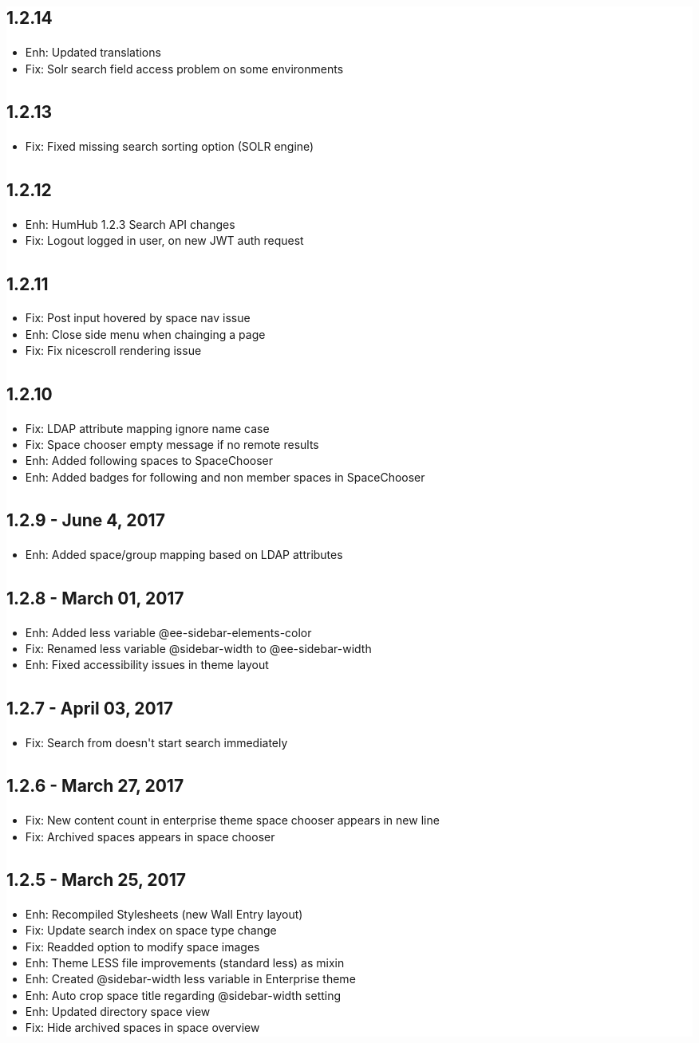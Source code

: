 1.2.14
----------------------
- Enh: Updated translations
- Fix: Solr search field access problem on some environments

1.2.13
----------------------
- Fix: Fixed missing search sorting option (SOLR engine)

1.2.12
----------------------
- Enh: HumHub 1.2.3 Search API changes
- Fix: Logout logged in user, on new JWT auth request

1.2.11
----------------------
- Fix: Post input hovered by space nav issue
- Enh: Close side menu when chainging a page
- Fix: Fix nicescroll rendering issue

1.2.10
----------------------
- Fix: LDAP attribute mapping ignore name case
- Fix: Space chooser empty message if no remote results
- Enh: Added following spaces to SpaceChooser
- Enh: Added badges for following and non member spaces in SpaceChooser

1.2.9 - June 4, 2017
----------------------
- Enh: Added space/group mapping based on LDAP attributes 

1.2.8 - March 01, 2017
----------------------
- Enh: Added less variable @ee-sidebar-elements-color
- Fix: Renamed less variable @sidebar-width to @ee-sidebar-width
- Enh: Fixed accessibility issues in theme layout


1.2.7 - April 03, 2017
----------------------
- Fix: Search from doesn't start search immediately


1.2.6 - March 27, 2017
----------------------
- Fix: New content count in enterprise theme space chooser appears in new line
- Fix: Archived spaces appears in space chooser

1.2.5 - March 25, 2017
----------------------
- Enh: Recompiled Stylesheets (new Wall Entry layout)
- Fix: Update search index on space type change
- Fix: Readded option to modify space images
- Enh: Theme LESS file improvements (standard less) as mixin
- Enh: Created @sidebar-width less variable in Enterprise theme
- Enh: Auto crop space title regarding @sidebar-width setting
- Enh: Updated directory space view
- Fix: Hide archived spaces in space overview
